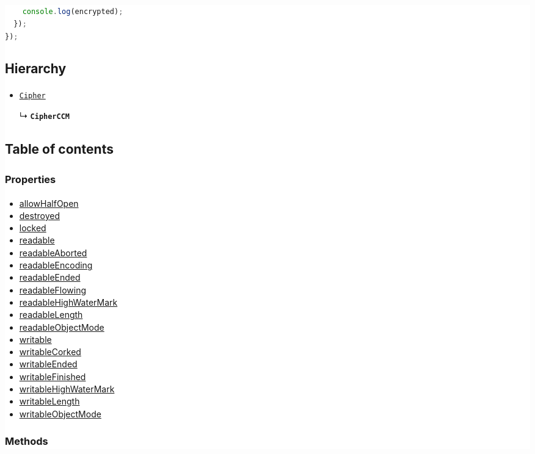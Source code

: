 ```js
    console.log(encrypted);
  });
});
```

## Hierarchy

- [`Cipher`](https://oven-sh.github.io/bun-types/classes/crypto_.Cipher.md)

  ↳ **`CipherCCM`**

## Table of contents

### Properties

- [allowHalfOpen](https://oven-sh.github.io/bun-types/interfaces/node_crypto_.CipherCCM.md#allowhalfopen)
- [destroyed](https://oven-sh.github.io/bun-types/interfaces/node_crypto_.CipherCCM.md#destroyed)
- [locked](https://oven-sh.github.io/bun-types/interfaces/node_crypto_.CipherCCM.md#locked)
- [readable](https://oven-sh.github.io/bun-types/interfaces/node_crypto_.CipherCCM.md#readable)
- [readableAborted](https://oven-sh.github.io/bun-types/interfaces/node_crypto_.CipherCCM.md#readableaborted)
- [readableEncoding](https://oven-sh.github.io/bun-types/interfaces/node_crypto_.CipherCCM.md#readableencoding)
- [readableEnded](https://oven-sh.github.io/bun-types/interfaces/node_crypto_.CipherCCM.md#readableended)
- [readableFlowing](https://oven-sh.github.io/bun-types/interfaces/node_crypto_.CipherCCM.md#readableflowing)
- [readableHighWaterMark](https://oven-sh.github.io/bun-types/interfaces/node_crypto_.CipherCCM.md#readablehighwatermark)
- [readableLength](https://oven-sh.github.io/bun-types/interfaces/node_crypto_.CipherCCM.md#readablelength)
- [readableObjectMode](https://oven-sh.github.io/bun-types/interfaces/node_crypto_.CipherCCM.md#readableobjectmode)
- [writable](https://oven-sh.github.io/bun-types/interfaces/node_crypto_.CipherCCM.md#writable)
- [writableCorked](https://oven-sh.github.io/bun-types/interfaces/node_crypto_.CipherCCM.md#writablecorked)
- [writableEnded](https://oven-sh.github.io/bun-types/interfaces/node_crypto_.CipherCCM.md#writableended)
- [writableFinished](https://oven-sh.github.io/bun-types/interfaces/node_crypto_.CipherCCM.md#writablefinished)
- [writableHighWaterMark](https://oven-sh.github.io/bun-types/interfaces/node_crypto_.CipherCCM.md#writablehighwatermark)
- [writableLength](https://oven-sh.github.io/bun-types/interfaces/node_crypto_.CipherCCM.md#writablelength)
- [writableObjectMode](https://oven-sh.github.io/bun-types/interfaces/node_crypto_.CipherCCM.md#writableobjectmode)

### Methods
